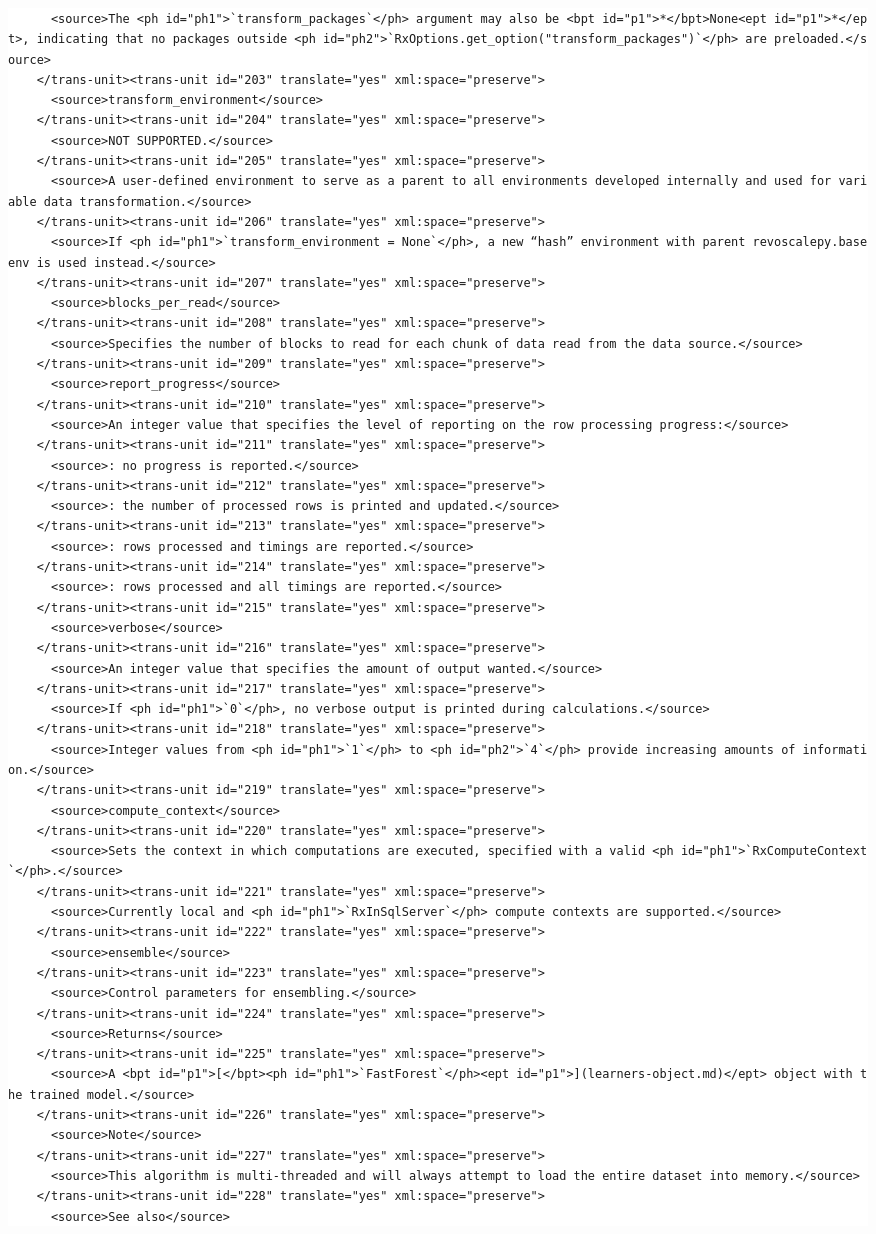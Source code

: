           <source>The <ph id="ph1">`transform_packages`</ph> argument may also be <bpt id="p1">*</bpt>None<ept id="p1">*</ept>, indicating that no packages outside <ph id="ph2">`RxOptions.get_option("transform_packages")`</ph> are preloaded.</source>
        </trans-unit><trans-unit id="203" translate="yes" xml:space="preserve">
          <source>transform_environment</source>
        </trans-unit><trans-unit id="204" translate="yes" xml:space="preserve">
          <source>NOT SUPPORTED.</source>
        </trans-unit><trans-unit id="205" translate="yes" xml:space="preserve">
          <source>A user-defined environment to serve as a parent to all environments developed internally and used for variable data transformation.</source>
        </trans-unit><trans-unit id="206" translate="yes" xml:space="preserve">
          <source>If <ph id="ph1">`transform_environment = None`</ph>, a new “hash” environment with parent revoscalepy.baseenv is used instead.</source>
        </trans-unit><trans-unit id="207" translate="yes" xml:space="preserve">
          <source>blocks_per_read</source>
        </trans-unit><trans-unit id="208" translate="yes" xml:space="preserve">
          <source>Specifies the number of blocks to read for each chunk of data read from the data source.</source>
        </trans-unit><trans-unit id="209" translate="yes" xml:space="preserve">
          <source>report_progress</source>
        </trans-unit><trans-unit id="210" translate="yes" xml:space="preserve">
          <source>An integer value that specifies the level of reporting on the row processing progress:</source>
        </trans-unit><trans-unit id="211" translate="yes" xml:space="preserve">
          <source>: no progress is reported.</source>
        </trans-unit><trans-unit id="212" translate="yes" xml:space="preserve">
          <source>: the number of processed rows is printed and updated.</source>
        </trans-unit><trans-unit id="213" translate="yes" xml:space="preserve">
          <source>: rows processed and timings are reported.</source>
        </trans-unit><trans-unit id="214" translate="yes" xml:space="preserve">
          <source>: rows processed and all timings are reported.</source>
        </trans-unit><trans-unit id="215" translate="yes" xml:space="preserve">
          <source>verbose</source>
        </trans-unit><trans-unit id="216" translate="yes" xml:space="preserve">
          <source>An integer value that specifies the amount of output wanted.</source>
        </trans-unit><trans-unit id="217" translate="yes" xml:space="preserve">
          <source>If <ph id="ph1">`0`</ph>, no verbose output is printed during calculations.</source>
        </trans-unit><trans-unit id="218" translate="yes" xml:space="preserve">
          <source>Integer values from <ph id="ph1">`1`</ph> to <ph id="ph2">`4`</ph> provide increasing amounts of information.</source>
        </trans-unit><trans-unit id="219" translate="yes" xml:space="preserve">
          <source>compute_context</source>
        </trans-unit><trans-unit id="220" translate="yes" xml:space="preserve">
          <source>Sets the context in which computations are executed, specified with a valid <ph id="ph1">`RxComputeContext`</ph>.</source>
        </trans-unit><trans-unit id="221" translate="yes" xml:space="preserve">
          <source>Currently local and <ph id="ph1">`RxInSqlServer`</ph> compute contexts are supported.</source>
        </trans-unit><trans-unit id="222" translate="yes" xml:space="preserve">
          <source>ensemble</source>
        </trans-unit><trans-unit id="223" translate="yes" xml:space="preserve">
          <source>Control parameters for ensembling.</source>
        </trans-unit><trans-unit id="224" translate="yes" xml:space="preserve">
          <source>Returns</source>
        </trans-unit><trans-unit id="225" translate="yes" xml:space="preserve">
          <source>A <bpt id="p1">[</bpt><ph id="ph1">`FastForest`</ph><ept id="p1">](learners-object.md)</ept> object with the trained model.</source>
        </trans-unit><trans-unit id="226" translate="yes" xml:space="preserve">
          <source>Note</source>
        </trans-unit><trans-unit id="227" translate="yes" xml:space="preserve">
          <source>This algorithm is multi-threaded and will always attempt to load the entire dataset into memory.</source>
        </trans-unit><trans-unit id="228" translate="yes" xml:space="preserve">
          <source>See also</source>